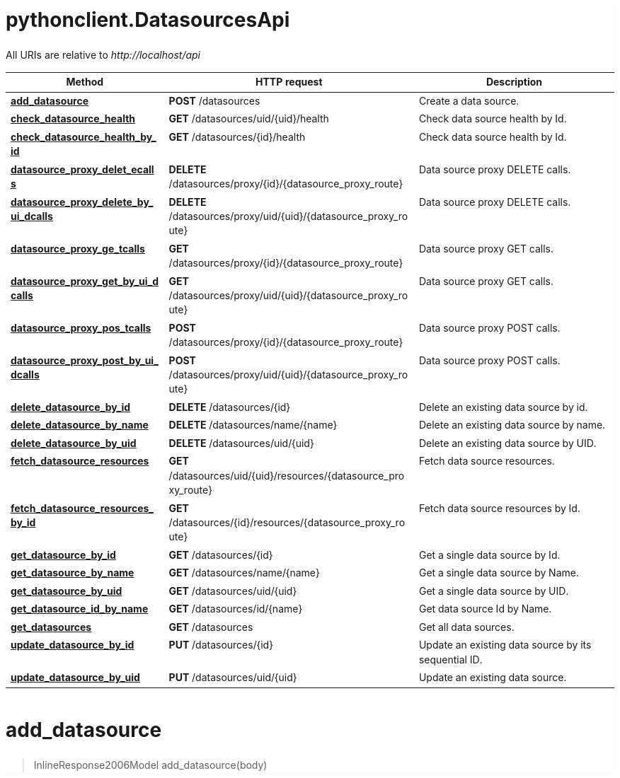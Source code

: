 # pythonclient.DatasourcesApi

All URIs are relative to *http://localhost/api*

Method | HTTP request | Description
------------- | ------------- | -------------
[**add_datasource**](DatasourcesApi.md#add_datasource) | **POST** /datasources | Create a data source.
[**check_datasource_health**](DatasourcesApi.md#check_datasource_health) | **GET** /datasources/uid/{uid}/health | Check data source health by Id.
[**check_datasource_health_by_id**](DatasourcesApi.md#check_datasource_health_by_id) | **GET** /datasources/{id}/health | Check data source health by Id.
[**datasource_proxy_delet_ecalls**](DatasourcesApi.md#datasource_proxy_delet_ecalls) | **DELETE** /datasources/proxy/{id}/{datasource_proxy_route} | Data source proxy DELETE calls.
[**datasource_proxy_delete_by_ui_dcalls**](DatasourcesApi.md#datasource_proxy_delete_by_ui_dcalls) | **DELETE** /datasources/proxy/uid/{uid}/{datasource_proxy_route} | Data source proxy DELETE calls.
[**datasource_proxy_ge_tcalls**](DatasourcesApi.md#datasource_proxy_ge_tcalls) | **GET** /datasources/proxy/{id}/{datasource_proxy_route} | Data source proxy GET calls.
[**datasource_proxy_get_by_ui_dcalls**](DatasourcesApi.md#datasource_proxy_get_by_ui_dcalls) | **GET** /datasources/proxy/uid/{uid}/{datasource_proxy_route} | Data source proxy GET calls.
[**datasource_proxy_pos_tcalls**](DatasourcesApi.md#datasource_proxy_pos_tcalls) | **POST** /datasources/proxy/{id}/{datasource_proxy_route} | Data source proxy POST calls.
[**datasource_proxy_post_by_ui_dcalls**](DatasourcesApi.md#datasource_proxy_post_by_ui_dcalls) | **POST** /datasources/proxy/uid/{uid}/{datasource_proxy_route} | Data source proxy POST calls.
[**delete_datasource_by_id**](DatasourcesApi.md#delete_datasource_by_id) | **DELETE** /datasources/{id} | Delete an existing data source by id.
[**delete_datasource_by_name**](DatasourcesApi.md#delete_datasource_by_name) | **DELETE** /datasources/name/{name} | Delete an existing data source by name.
[**delete_datasource_by_uid**](DatasourcesApi.md#delete_datasource_by_uid) | **DELETE** /datasources/uid/{uid} | Delete an existing data source by UID.
[**fetch_datasource_resources**](DatasourcesApi.md#fetch_datasource_resources) | **GET** /datasources/uid/{uid}/resources/{datasource_proxy_route} | Fetch data source resources.
[**fetch_datasource_resources_by_id**](DatasourcesApi.md#fetch_datasource_resources_by_id) | **GET** /datasources/{id}/resources/{datasource_proxy_route} | Fetch data source resources by Id.
[**get_datasource_by_id**](DatasourcesApi.md#get_datasource_by_id) | **GET** /datasources/{id} | Get a single data source by Id.
[**get_datasource_by_name**](DatasourcesApi.md#get_datasource_by_name) | **GET** /datasources/name/{name} | Get a single data source by Name.
[**get_datasource_by_uid**](DatasourcesApi.md#get_datasource_by_uid) | **GET** /datasources/uid/{uid} | Get a single data source by UID.
[**get_datasource_id_by_name**](DatasourcesApi.md#get_datasource_id_by_name) | **GET** /datasources/id/{name} | Get data source Id by Name.
[**get_datasources**](DatasourcesApi.md#get_datasources) | **GET** /datasources | Get all data sources.
[**update_datasource_by_id**](DatasourcesApi.md#update_datasource_by_id) | **PUT** /datasources/{id} | Update an existing data source by its sequential ID.
[**update_datasource_by_uid**](DatasourcesApi.md#update_datasource_by_uid) | **PUT** /datasources/uid/{uid} | Update an existing data source.


# **add_datasource**
> InlineResponse2006Model add_datasource(body)
